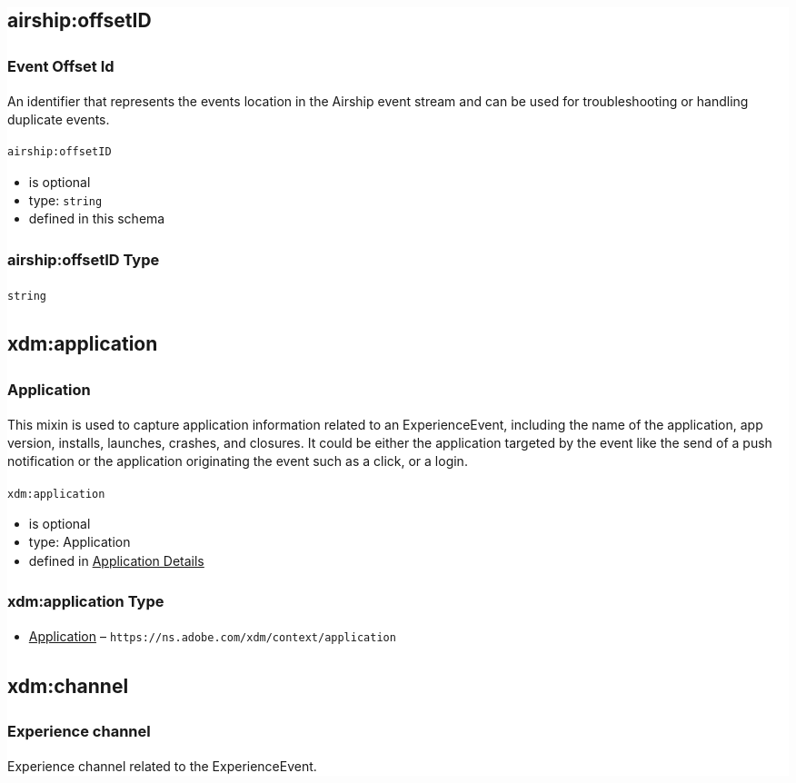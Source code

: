 








## airship:offsetID
### Event Offset Id

An identifier that represents the events location in the Airship event stream and can be used for troubleshooting or handling duplicate events.

`airship:offsetID`
* is optional
* type: `string`
* defined in this schema

### airship:offsetID Type


`string`






## xdm:application
### Application

This mixin is used to capture application information related to an ExperienceEvent, including the name of the application, app version, installs, launches, crashes, and closures. It could be either the application targeted by the event like the send of a push notification or the application originating the event such as a click, or a login.

`xdm:application`
* is optional
* type: Application
* defined in [Application Details](../mixins/experience-event/experienceevent-application.schema.md#xdmapplication)

### xdm:application Type


* [Application](../datatypes/application.schema.md) – `https://ns.adobe.com/xdm/context/application`





## xdm:channel
### Experience channel

Experience channel related to the ExperienceEvent.

